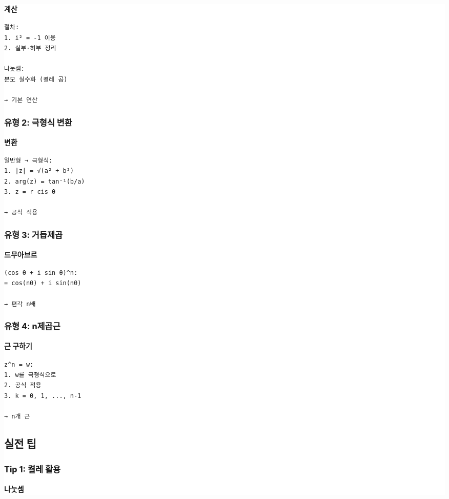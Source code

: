 **계산**

```
절차:
1. i² = -1 이용
2. 실부·허부 정리

나눗셈:
분모 실수화 (켤레 곱)

→ 기본 연산
```

### 유형 2: 극형식 변환

**변환**

```
일반형 → 극형식:
1. |z| = √(a² + b²)
2. arg(z) = tan⁻¹(b/a)
3. z = r cis θ

→ 공식 적용
```

### 유형 3: 거듭제곱

**드무아브르**

```
(cos θ + i sin θ)^n:
= cos(nθ) + i sin(nθ)

→ 편각 n배
```

### 유형 4: n제곱근

**근 구하기**

```
z^n = w:
1. w를 극형식으로
2. 공식 적용
3. k = 0, 1, ..., n-1

→ n개 근
```

## 실전 팁

### Tip 1: 켤레 활용

**나눗셈**
